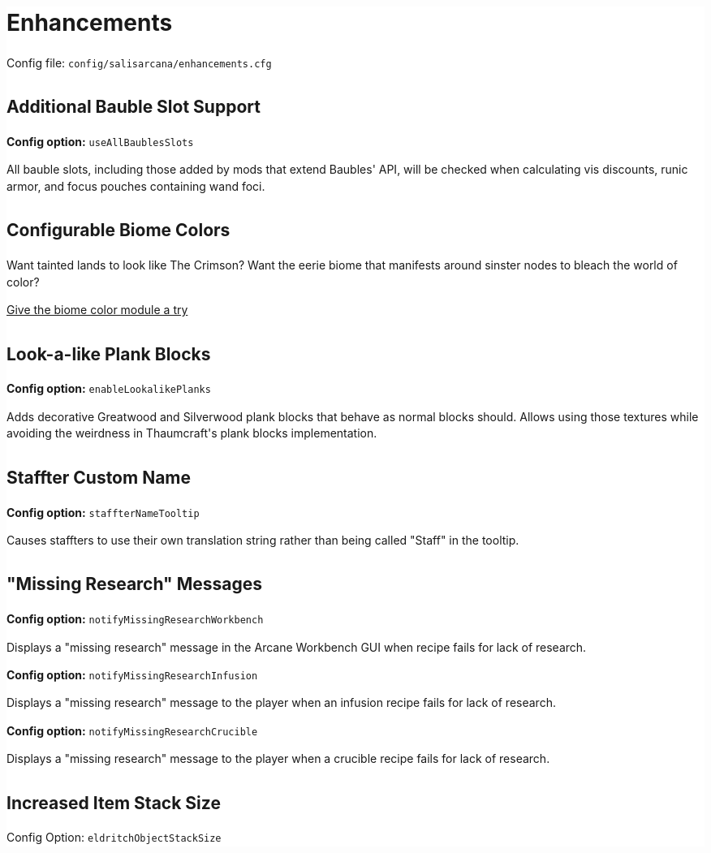 # Enhancements

Config file: `config/salisarcana/enhancements.cfg`

## Additional Bauble Slot Support

**Config option:** `useAllBaublesSlots`

All bauble slots, including those added by mods that extend Baubles' API, will be checked when
calculating vis discounts, runic armor, and focus pouches containing wand foci.

## Configurable Biome Colors
Want tainted lands to look like The Crimson? Want the eerie biome that manifests around sinster nodes to bleach the world of color?

[Give the biome color module a try](./biome-colors.md)

## Look-a-like Plank Blocks

**Config option:** `enableLookalikePlanks`

Adds decorative Greatwood and Silverwood plank blocks that behave as normal blocks should. Allows using those textures
while avoiding the weirdness in Thaumcraft's plank blocks implementation.

## Staffter Custom Name

**Config option:** `staffterNameTooltip`

Causes staffters to use their own translation string rather than being called "Staff" in the tooltip.

## "Missing Research" Messages

**Config option:** `notifyMissingResearchWorkbench`

Displays a "missing research" message in the Arcane Workbench GUI when recipe fails for lack of research.

**Config option:** `notifyMissingResearchInfusion`

Displays a "missing research" message to the player when an infusion recipe fails for lack of research.

**Config option:** `notifyMissingResearchCrucible`

Displays a "missing research" message to the player when a crucible recipe fails for lack of research.

## Increased Item Stack Size

Config Option: `eldritchObjectStackSize`
